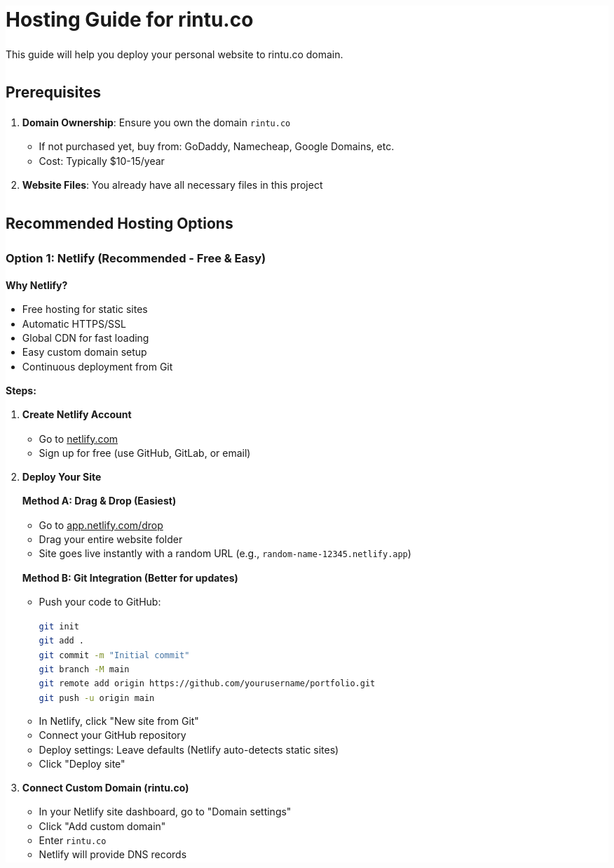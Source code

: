 # Hosting Guide for rintu.co

This guide will help you deploy your personal website to rintu.co domain.

## Prerequisites

1. **Domain Ownership**: Ensure you own the domain `rintu.co`
   - If not purchased yet, buy from: GoDaddy, Namecheap, Google Domains, etc.
   - Cost: Typically $10-15/year

2. **Website Files**: You already have all necessary files in this project

## Recommended Hosting Options

### Option 1: Netlify (Recommended - Free & Easy)

**Why Netlify?**
- Free hosting for static sites
- Automatic HTTPS/SSL
- Global CDN for fast loading
- Easy custom domain setup
- Continuous deployment from Git

**Steps:**

1. **Create Netlify Account**
   - Go to [netlify.com](https://www.netlify.com/)
   - Sign up for free (use GitHub, GitLab, or email)

2. **Deploy Your Site**
   
   **Method A: Drag & Drop (Easiest)**
   - Go to [app.netlify.com/drop](https://app.netlify.com/drop)
   - Drag your entire website folder
   - Site goes live instantly with a random URL (e.g., `random-name-12345.netlify.app`)

   **Method B: Git Integration (Better for updates)**
   - Push your code to GitHub:
     ```bash
     git init
     git add .
     git commit -m "Initial commit"
     git branch -M main
     git remote add origin https://github.com/yourusername/portfolio.git
     git push -u origin main
     ```
   - In Netlify, click "New site from Git"
   - Connect your GitHub repository
   - Deploy settings: Leave defaults (Netlify auto-detects static sites)
   - Click "Deploy site"

3. **Connect Custom Domain (rintu.co)**
   - In your Netlify site dashboard, go to "Domain settings"
   - Click "Add custom domain"
   - Enter `rintu.co`
   - Netlify will provide DNS records
